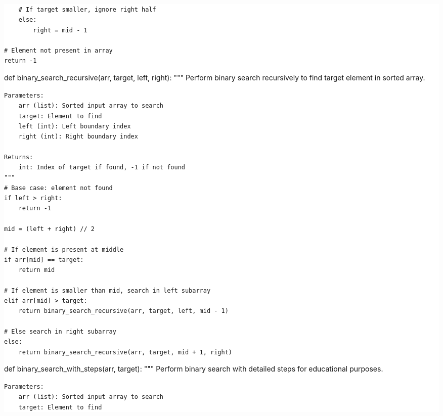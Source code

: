         # If target smaller, ignore right half
        else:
            right = mid - 1
    
    # Element not present in array
    return -1

def binary_search_recursive(arr, target, left, right):
    """
    Perform binary search recursively to find target element in sorted array.
    
    Parameters:
        arr (list): Sorted input array to search
        target: Element to find
        left (int): Left boundary index
        right (int): Right boundary index
    
    Returns:
        int: Index of target if found, -1 if not found
    """
    # Base case: element not found
    if left > right:
        return -1
    
    mid = (left + right) // 2
    
    # If element is present at middle
    if arr[mid] == target:
        return mid
    
    # If element is smaller than mid, search in left subarray
    elif arr[mid] > target:
        return binary_search_recursive(arr, target, left, mid - 1)
    
    # Else search in right subarray
    else:
        return binary_search_recursive(arr, target, mid + 1, right)

def binary_search_with_steps(arr, target):
    """
    Perform binary search with detailed steps for educational purposes.
    
    Parameters:
        arr (list): Sorted input array to search
        target: Element to find
    